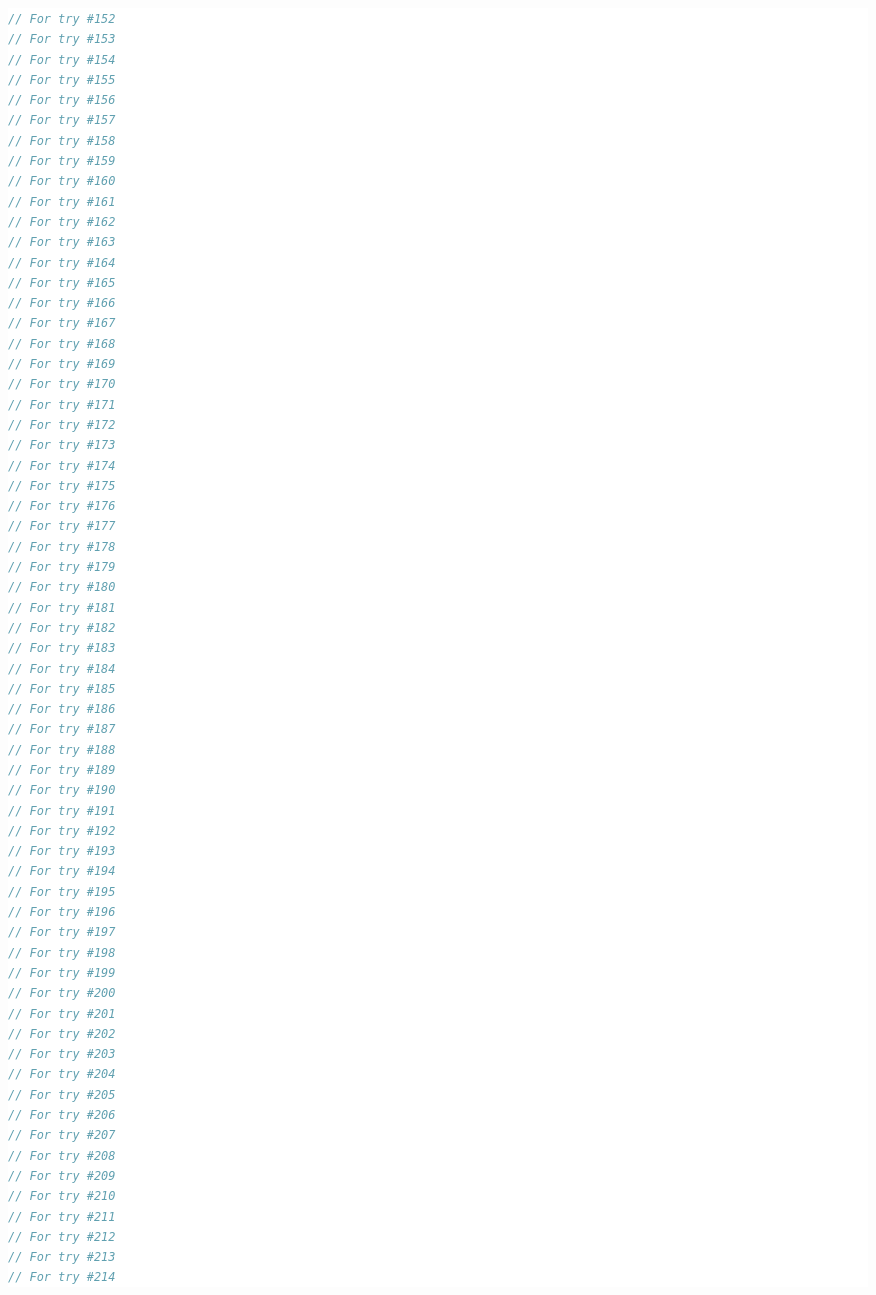 ```javascript
// For try #152
// For try #153
// For try #154
// For try #155
// For try #156
// For try #157
// For try #158
// For try #159
// For try #160
// For try #161
// For try #162
// For try #163
// For try #164
// For try #165
// For try #166
// For try #167
// For try #168
// For try #169
// For try #170
// For try #171
// For try #172
// For try #173
// For try #174
// For try #175
// For try #176
// For try #177
// For try #178
// For try #179
// For try #180
// For try #181
// For try #182
// For try #183
// For try #184
// For try #185
// For try #186
// For try #187
// For try #188
// For try #189
// For try #190
// For try #191
// For try #192
// For try #193
// For try #194
// For try #195
// For try #196
// For try #197
// For try #198
// For try #199
// For try #200
// For try #201
// For try #202
// For try #203
// For try #204
// For try #205
// For try #206
// For try #207
// For try #208
// For try #209
// For try #210
// For try #211
// For try #212
// For try #213
// For try #214
```